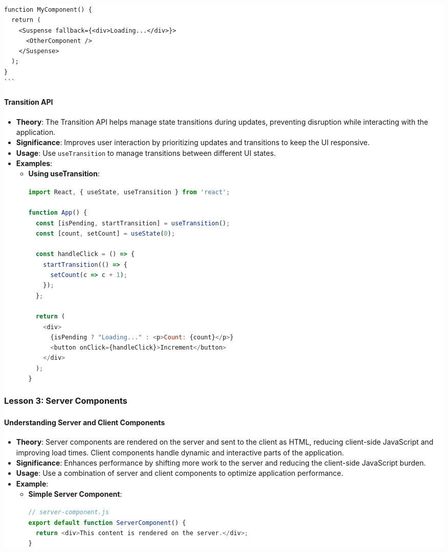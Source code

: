     function MyComponent() {
      return (
        <Suspense fallback={<div>Loading...</div>}>
          <OtherComponent />
        </Suspense>
      );
    }
    ```

#### Transition API
- **Theory**: The Transition API helps manage state transitions during updates, preventing disruption while interacting with the application.
- **Significance**: Improves user interaction by prioritizing updates and transitions to keep the UI responsive.
- **Usage**: Use `useTransition` to manage transitions between different UI states.
- **Examples**:
  - **Using useTransition**:
    ```javascript
    import React, { useState, useTransition } from 'react';

    function App() {
      const [isPending, startTransition] = useTransition();
      const [count, setCount] = useState(0);

      const handleClick = () => {
        startTransition(() => {
          setCount(c => c + 1);
        });
      };

      return (
        <div>
          {isPending ? "Loading..." : <p>Count: {count}</p>}
          <button onClick={handleClick}>Increment</button>
        </div>
      );
    }
    ```

### Lesson 3: Server Components

#### Understanding Server and Client Components
- **Theory**: Server components are rendered on the server and sent to the client as HTML, reducing client-side JavaScript and improving load times. Client components handle dynamic and interactive parts of the application.
- **Significance**: Enhances performance by shifting more work to the server and reducing the client-side JavaScript burden.
- **Usage**: Use a combination of server and client components to optimize application performance.
- **Example**:
  - **Simple Server Component**:
    ```javascript
    // server-component.js
    export default function ServerComponent() {
      return <div>This content is rendered on the server.</div>;
    }
    ```
